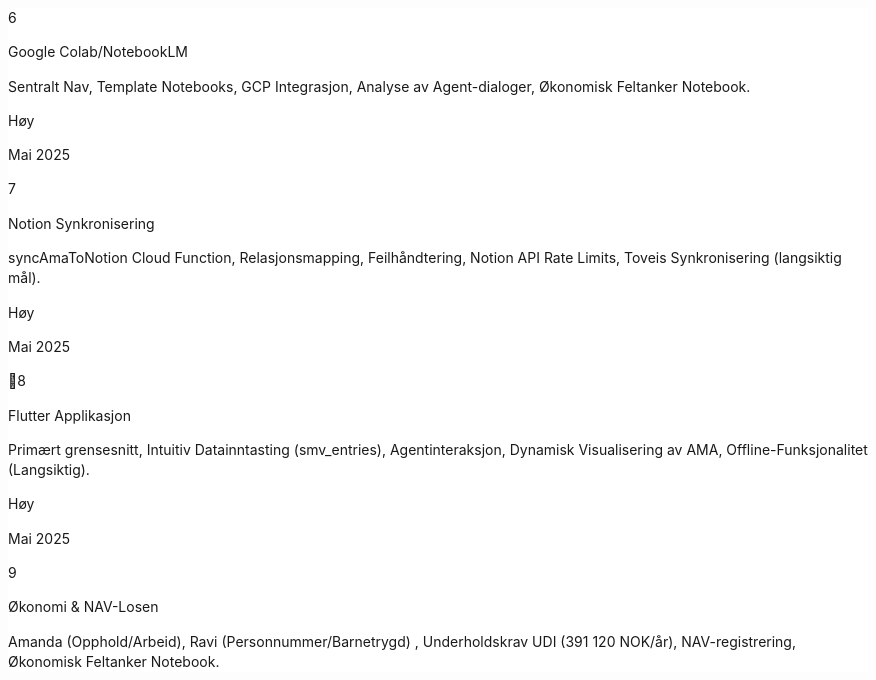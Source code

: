 6

Google
Colab/NotebookLM

Sentralt Nav, Template
Notebooks, GCP
Integrasjon, Analyse av
Agent-dialoger, Økonomisk
Feltanker Notebook.

Høy

Mai 2025

7

Notion
Synkronisering

syncAmaToNotion Cloud
Function,
Relasjonsmapping,
Feilhåndtering, Notion API
Rate Limits, Toveis
Synkronisering (langsiktig
mål).

Høy

Mai 2025

8

Flutter Applikasjon

Primært grensesnitt, Intuitiv
Datainntasting
(smv_entries),
Agentinteraksjon, Dynamisk
Visualisering av AMA,
Offline-Funksjonalitet
(Langsiktig).

Høy

Mai 2025

9

Økonomi &
NAV-Losen

Amanda (Opphold/Arbeid),
Ravi
(Personnummer/Barnetrygd)
, Underholdskrav UDI (391
120 NOK/år),
NAV-registrering,
Økonomisk Feltanker
Notebook.
